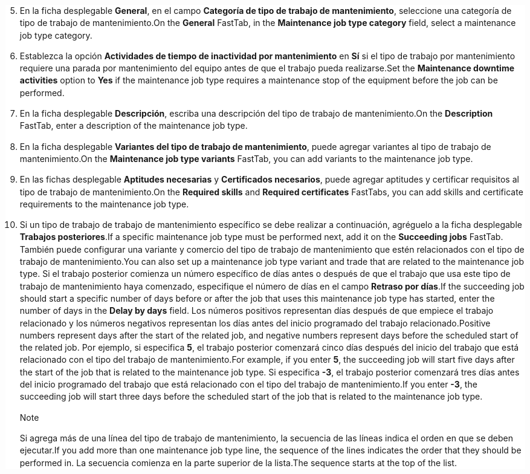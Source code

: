 5. <span data-ttu-id="a47ae-236">En la ficha desplegable **General**, en el campo **Categoría de tipo de trabajo de mantenimiento**, seleccione una categoría de tipo de trabajo de mantenimiento.</span><span class="sxs-lookup"><span data-stu-id="a47ae-236">On the **General** FastTab, in the **Maintenance job type category** field, select a maintenance job type category.</span></span>
6. <span data-ttu-id="a47ae-237">Establezca la opción **Actividades de tiempo de inactividad por mantenimiento** en **Sí** si el tipo de trabajo por mantenimiento requiere una parada por mantenimiento del equipo antes de que el trabajo pueda realizarse.</span><span class="sxs-lookup"><span data-stu-id="a47ae-237">Set the **Maintenance downtime activities** option to **Yes** if the maintenance job type requires a maintenance stop of the equipment before the job can be performed.</span></span>
7. <span data-ttu-id="a47ae-238">En la ficha desplegable **Descripción**, escriba una descripción del tipo de trabajo de mantenimiento.</span><span class="sxs-lookup"><span data-stu-id="a47ae-238">On the **Description** FastTab, enter a description of the maintenance job type.</span></span>
8. <span data-ttu-id="a47ae-239">En la ficha desplegable **Variantes del tipo de trabajo de mantenimiento**, puede agregar variantes al tipo de trabajo de mantenimiento.</span><span class="sxs-lookup"><span data-stu-id="a47ae-239">On the **Maintenance job type variants** FastTab, you can add variants to the maintenance job type.</span></span>
9. <span data-ttu-id="a47ae-240">En las fichas desplegable **Aptitudes necesarias** y **Certificados necesarios**, puede agregar aptitudes y certificar requisitos al tipo de trabajo de mantenimiento.</span><span class="sxs-lookup"><span data-stu-id="a47ae-240">On the **Required skills** and **Required certificates** FastTabs, you can add skills and certificate requirements to the maintenance job type.</span></span>
10. <span data-ttu-id="a47ae-241">Si un tipo de trabajo de trabajo de mantenimiento específico se debe realizar a continuación, agréguelo a la ficha desplegable **Trabajos posteriores**.</span><span class="sxs-lookup"><span data-stu-id="a47ae-241">If a specific maintenance job type must be performed next, add it on the **Succeeding jobs** FastTab.</span></span> <span data-ttu-id="a47ae-242">También puede configurar una variante y comercio del tipo de trabajo de mantenimiento que estén relacionados con el tipo de trabajo de mantenimiento.</span><span class="sxs-lookup"><span data-stu-id="a47ae-242">You can also set up a maintenance job type variant and trade that are related to the maintenance job type.</span></span> <span data-ttu-id="a47ae-243">Si el trabajo posterior comienza un número específico de días antes o después de que el trabajo que usa este tipo de trabajo de mantenimiento haya comenzado, especifique el número de días en el campo **Retraso por días**.</span><span class="sxs-lookup"><span data-stu-id="a47ae-243">If the succeeding job should start a specific number of days before or after the job that uses this maintenance job type has started, enter the number of days in the **Delay by days** field.</span></span> <span data-ttu-id="a47ae-244">Los números positivos representan días después de que empiece el trabajo relacionado y los números negativos representan los días antes del inicio programado del trabajo relacionado.</span><span class="sxs-lookup"><span data-stu-id="a47ae-244">Positive numbers represent days after the start of the related job, and negative numbers represent days before the scheduled start of the related job.</span></span> <span data-ttu-id="a47ae-245">Por ejemplo, si especifica **5**, el trabajo posterior comenzará cinco días después del inicio del trabajo que está relacionado con el tipo del trabajo de mantenimiento.</span><span class="sxs-lookup"><span data-stu-id="a47ae-245">For example, if you enter **5**, the succeeding job will start five days after the start of the job that is related to the maintenance job type.</span></span> <span data-ttu-id="a47ae-246">Si especifica **-3**, el trabajo posterior comenzará tres días antes del inicio programado del trabajo que está relacionado con el tipo del trabajo de mantenimiento.</span><span class="sxs-lookup"><span data-stu-id="a47ae-246">If you enter **-3**, the succeeding job will start three days before the scheduled start of the job that is related to the maintenance job type.</span></span>

    > [!NOTE]
    > <span data-ttu-id="a47ae-247">Si agrega más de una línea del tipo de trabajo de mantenimiento, la secuencia de las líneas indica el orden en que se deben ejecutar.</span><span class="sxs-lookup"><span data-stu-id="a47ae-247">If you add more than one maintenance job type line, the sequence of the lines indicates the order that they should be performed in.</span></span> <span data-ttu-id="a47ae-248">La secuencia comienza en la parte superior de la lista.</span><span class="sxs-lookup"><span data-stu-id="a47ae-248">The sequence starts at the top of the list.</span></span>
